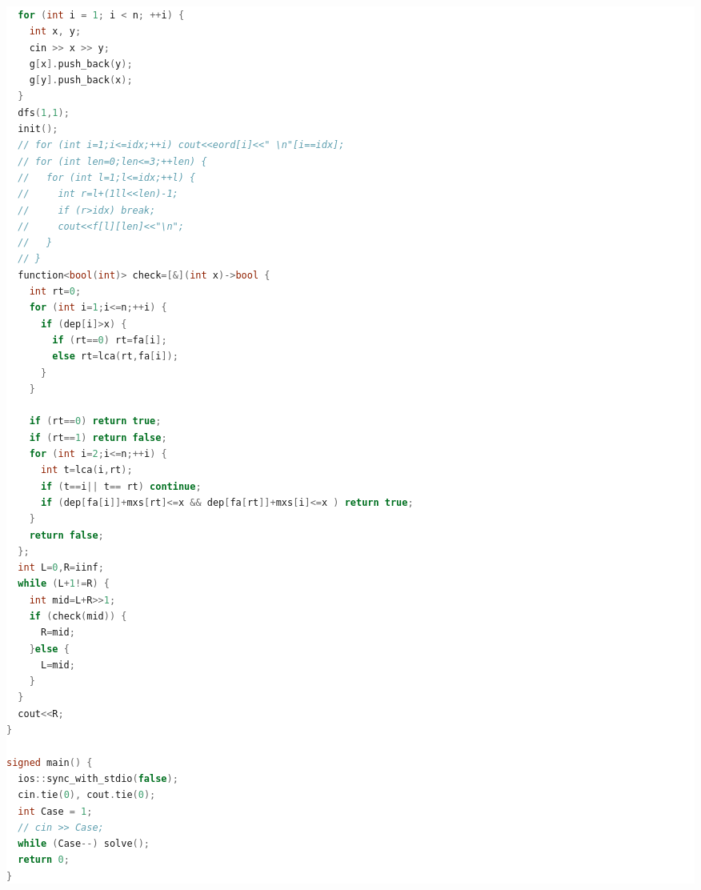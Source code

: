 ```cpp
  for (int i = 1; i < n; ++i) {
    int x, y;
    cin >> x >> y;
    g[x].push_back(y);
    g[y].push_back(x);
  }
  dfs(1,1);
  init();
  // for (int i=1;i<=idx;++i) cout<<eord[i]<<" \n"[i==idx];
  // for (int len=0;len<=3;++len) {
  //   for (int l=1;l<=idx;++l) {
  //     int r=l+(1ll<<len)-1;
  //     if (r>idx) break;
  //     cout<<f[l][len]<<"\n";
  //   }
  // }
  function<bool(int)> check=[&](int x)->bool {
    int rt=0;
    for (int i=1;i<=n;++i) {
      if (dep[i]>x) {
        if (rt==0) rt=fa[i];
        else rt=lca(rt,fa[i]);
      }
    }

    if (rt==0) return true;
    if (rt==1) return false;
    for (int i=2;i<=n;++i) {
      int t=lca(i,rt);
      if (t==i|| t== rt) continue;
      if (dep[fa[i]]+mxs[rt]<=x && dep[fa[rt]]+mxs[i]<=x ) return true;
    }
    return false;
  };
  int L=0,R=iinf;
  while (L+1!=R) {
    int mid=L+R>>1;
    if (check(mid)) {
      R=mid;
    }else {
      L=mid;
    }
  }
  cout<<R;
}

signed main() {
  ios::sync_with_stdio(false);
  cin.tie(0), cout.tie(0);
  int Case = 1;
  // cin >> Case;
  while (Case--) solve();
  return 0;
}

```
